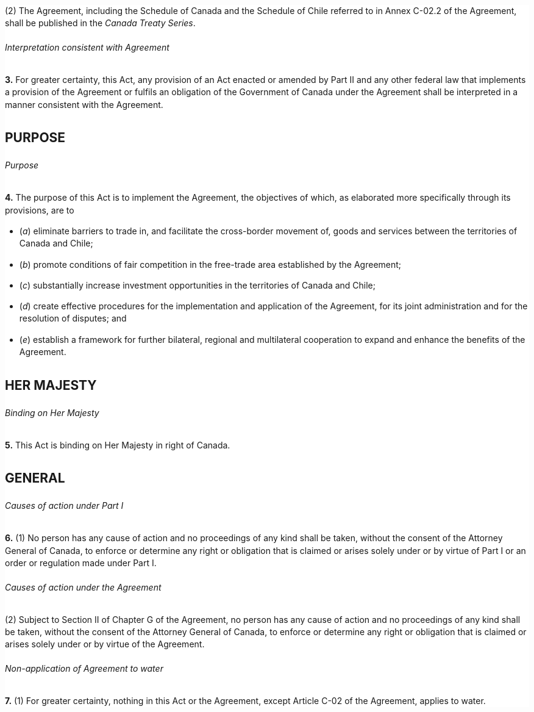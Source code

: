 (2) The Agreement, including the Schedule of Canada and the Schedule of Chile referred to in Annex C-02.2 of the Agreement, shall be published in the _Canada Treaty Series_.

###### Interpretation consistent with Agreement

**3.** For greater certainty, this Act, any provision of an Act enacted or amended by Part II and any other federal law that implements a provision of the Agreement or fulfils an obligation of the Government of Canada under the Agreement shall be interpreted in a manner consistent with the Agreement.

## PURPOSE

###### Purpose

**4.** The purpose of this Act is to implement the Agreement, the objectives of which, as elaborated more specifically through its provisions, are to

  * (_a_) eliminate barriers to trade in, and facilitate the cross-border movement of, goods and services between the territories of Canada and Chile;

  * (_b_) promote conditions of fair competition in the free-trade area established by the Agreement;

  * (_c_) substantially increase investment opportunities in the territories of Canada and Chile;

  * (_d_) create effective procedures for the implementation and application of the Agreement, for its joint administration and for the resolution of disputes; and

  * (_e_) establish a framework for further bilateral, regional and multilateral cooperation to expand and enhance the benefits of the Agreement.

## HER MAJESTY

###### Binding on Her Majesty

**5.** This Act is binding on Her Majesty in right of Canada.

## GENERAL

###### Causes of action under Part I

**6.** (1) No person has any cause of action and no proceedings of any kind shall be taken, without the consent of the Attorney General of Canada, to enforce or determine any right or obligation that is claimed or arises solely under or by virtue of Part I or an order or regulation made under Part I.

###### Causes of action under the Agreement

(2) Subject to Section II of Chapter G of the Agreement, no person has any cause of action and no proceedings of any kind shall be taken, without the consent of the Attorney General of Canada, to enforce or determine any right or obligation that is claimed or arises solely under or by virtue of the Agreement.

###### Non-application of Agreement to water

**7.** (1) For greater certainty, nothing in this Act or the Agreement, except Article C-02 of the Agreement, applies to water.
